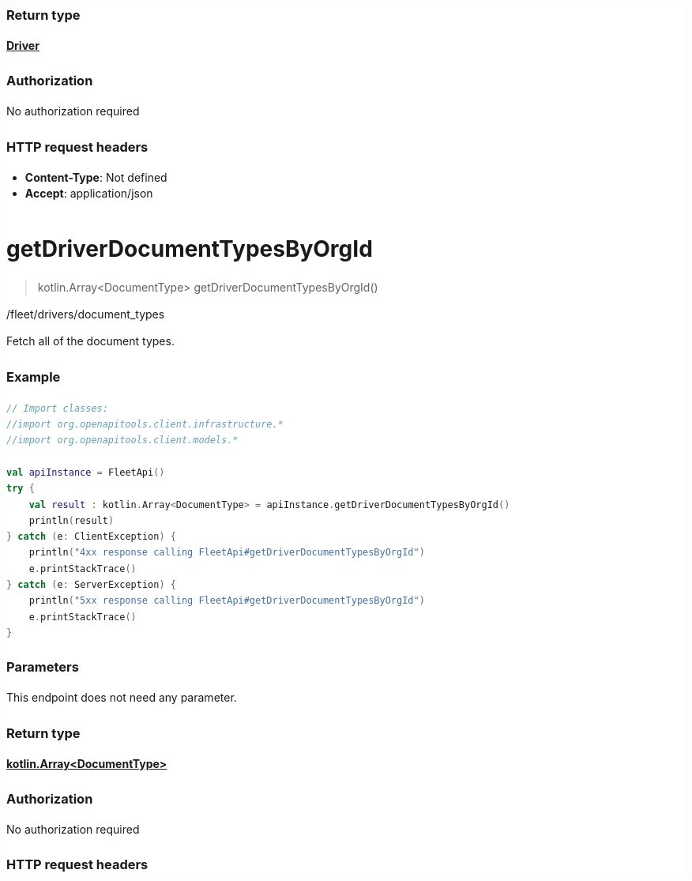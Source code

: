 ### Return type

[**Driver**](Driver.md)

### Authorization

No authorization required

### HTTP request headers

 - **Content-Type**: Not defined
 - **Accept**: application/json

<a name="getDriverDocumentTypesByOrgId"></a>
# **getDriverDocumentTypesByOrgId**
> kotlin.Array&lt;DocumentType&gt; getDriverDocumentTypesByOrgId()

/fleet/drivers/document_types

Fetch all of the document types.

### Example
```kotlin
// Import classes:
//import org.openapitools.client.infrastructure.*
//import org.openapitools.client.models.*

val apiInstance = FleetApi()
try {
    val result : kotlin.Array<DocumentType> = apiInstance.getDriverDocumentTypesByOrgId()
    println(result)
} catch (e: ClientException) {
    println("4xx response calling FleetApi#getDriverDocumentTypesByOrgId")
    e.printStackTrace()
} catch (e: ServerException) {
    println("5xx response calling FleetApi#getDriverDocumentTypesByOrgId")
    e.printStackTrace()
}
```

### Parameters
This endpoint does not need any parameter.

### Return type

[**kotlin.Array&lt;DocumentType&gt;**](DocumentType.md)

### Authorization

No authorization required

### HTTP request headers
